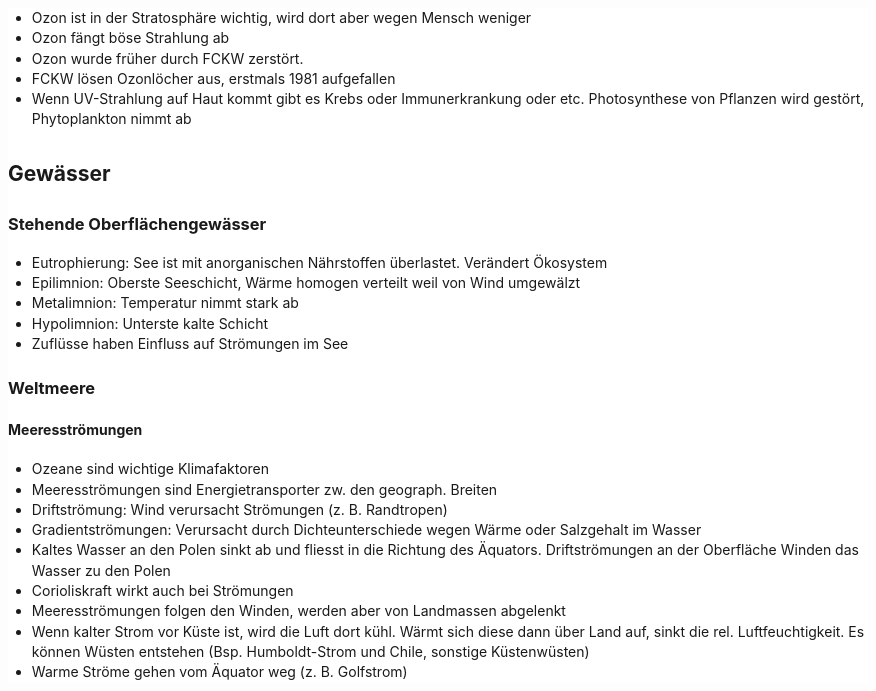 * Ozon ist in der Stratosphäre wichtig, wird dort aber wegen Mensch weniger
* Ozon fängt böse Strahlung ab
* Ozon wurde früher durch FCKW zerstört.
* FCKW lösen Ozonlöcher aus, erstmals 1981 aufgefallen
* Wenn UV-Strahlung auf Haut kommt gibt es Krebs oder Immunerkrankung oder etc. Photosynthese von Pflanzen wird gestört, Phytoplankton nimmt ab


## Gewässer

### Stehende Oberflächengewässer

* Eutrophierung: See ist mit anorganischen Nährstoffen überlastet. Verändert Ökosystem
* Epilimnion: Oberste Seeschicht, Wärme homogen verteilt weil von Wind umgewälzt
* Metalimnion: Temperatur nimmt stark ab
* Hypolimnion: Unterste kalte Schicht
* Zuflüsse haben Einfluss auf Strömungen im See


### Weltmeere

#### Meeresströmungen

 * Ozeane sind wichtige Klimafaktoren
 * Meeresströmungen sind Energietransporter zw. den geograph. Breiten
 * Driftströmung: Wind verursacht Strömungen (z. B. Randtropen)
 * Gradientströmungen: Verursacht durch Dichteunterschiede wegen Wärme oder Salzgehalt im Wasser
 * Kaltes Wasser an den Polen sinkt ab und fliesst in die Richtung des Äquators. Driftströmungen an der Oberfläche Winden das Wasser zu den Polen
 * Corioliskraft wirkt auch bei Strömungen
 * Meeresströmungen folgen den Winden, werden aber von Landmassen abgelenkt
 * Wenn kalter Strom vor Küste ist, wird die Luft dort kühl. Wärmt sich diese dann über Land auf, sinkt die rel. Luftfeuchtigkeit. Es können Wüsten entstehen (Bsp. Humboldt-Strom und Chile, sonstige Küstenwüsten)
 * Warme Ströme gehen vom Äquator weg (z. B. Golfstrom)